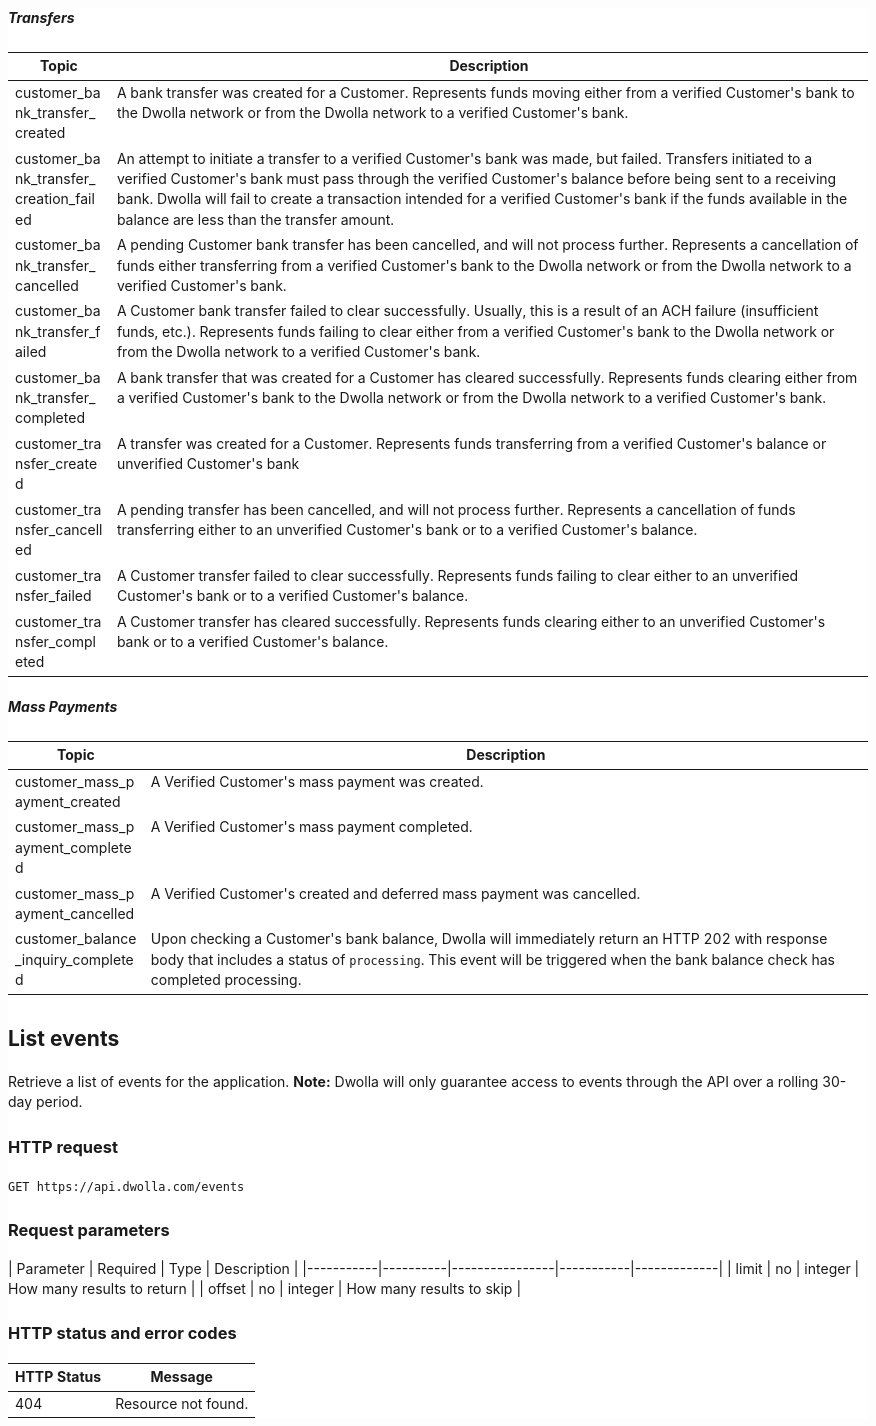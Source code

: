 ##### Transfers

| Topic          | Description                    |
|------------------|-------------------------------------------------------------------|
| customer_bank_transfer_created | A bank transfer was created for a Customer. Represents funds moving either from a verified Customer's bank to the Dwolla network or from the Dwolla network to a verified Customer's bank. |
| customer_bank_transfer_creation_failed | An attempt to initiate a transfer to a verified Customer's bank was made, but failed. Transfers initiated to a verified Customer's bank must pass through the verified Customer's balance before being sent to a receiving bank. Dwolla will fail to create a transaction intended for a verified Customer's bank if the funds available in the balance are less than the transfer amount. |
| customer_bank_transfer_cancelled | A pending Customer bank transfer has been cancelled, and will not process further. Represents a cancellation of funds either transferring from a verified Customer's bank to the Dwolla network or from the Dwolla network to a verified Customer's bank. |
| customer_bank_transfer_failed | A Customer bank transfer failed to clear successfully. Usually, this is a result of an ACH failure (insufficient funds, etc.). Represents funds failing to clear either from a verified Customer's bank to the Dwolla network or from the Dwolla network to a verified Customer's bank. |
| customer_bank_transfer_completed | A bank transfer that was created for a Customer has cleared successfully. Represents funds clearing either from a verified Customer's bank to the Dwolla network or from the Dwolla network to a verified Customer's bank. |
| customer_transfer_created | A transfer was created for a Customer. Represents funds transferring from a verified Customer's balance or unverified Customer's bank  |
| customer_transfer_cancelled | A pending transfer has been cancelled, and will not process further. Represents a cancellation of funds transferring either to an unverified Customer's bank or to a verified Customer's balance. |
| customer_transfer_failed | A Customer transfer failed to clear successfully. Represents funds failing to clear either to an unverified Customer's bank or to a verified Customer's balance. |
| customer_transfer_completed | A Customer transfer has cleared successfully. Represents funds clearing either to an unverified Customer's bank or to a verified Customer's balance. |

##### Mass Payments

| Topic          | Description                    |
|------------------|-------------------------------------------------------------------|
| customer_mass_payment_created | A Verified Customer's mass payment was created. |
| customer_mass_payment_completed | A Verified Customer's mass payment completed. |
| customer_mass_payment_cancelled | A Verified Customer's created and deferred mass payment was cancelled. |
| customer_balance_inquiry_completed | Upon checking a Customer's bank balance, Dwolla will immediately return an HTTP 202 with response body that includes a status of `processing`. This event will be triggered when the bank balance check has completed processing. |

## List events

Retrieve a list of events for the application. **Note:** Dwolla will only guarantee access to events through the API over a rolling 30-day period.

### HTTP request

`GET https://api.dwolla.com/events`

### Request parameters

| Parameter | Required | Type | Description |
|-----------|----------|----------------|-----------|-------------|
| limit | no | integer | How many results to return |
| offset | no | integer | How many results to skip |

### HTTP status and error codes

| HTTP Status | Message |
|--------------|-------------|
| 404 | Resource not found. |
